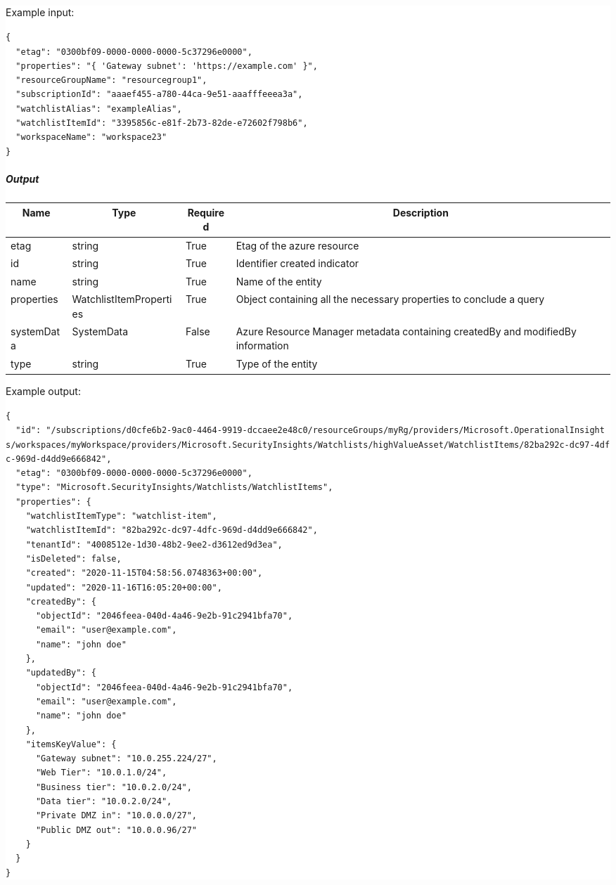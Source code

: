 Example input:

```
{
  "etag": "0300bf09-0000-0000-0000-5c37296e0000",
  "properties": "{ 'Gateway subnet': 'https://example.com' }",
  "resourceGroupName": "resourcegroup1",
  "subscriptionId": "aaaef455-a780-44ca-9e51-aaafffeeea3a",
  "watchlistAlias": "exampleAlias",
  "watchlistItemId": "3395856c-e81f-2b73-82de-e72602f798b6",
  "workspaceName": "workspace23"
}
```

##### Output

|Name|Type|Required|Description|
|----|----|--------|-----------|
|etag|string|True|Etag of the azure resource|
|id|string|True|Identifier created indicator|
|name|string|True|Name of the entity|
|properties|WatchlistItemProperties|True|Object containing all the necessary properties to conclude a query|
|systemData|SystemData|False|Azure Resource Manager metadata containing createdBy and modifiedBy information|
|type|string|True|Type of the entity|

Example output:

```
{
  "id": "/subscriptions/d0cfe6b2-9ac0-4464-9919-dccaee2e48c0/resourceGroups/myRg/providers/Microsoft.OperationalInsights/workspaces/myWorkspace/providers/Microsoft.SecurityInsights/Watchlists/highValueAsset/WatchlistItems/82ba292c-dc97-4dfc-969d-d4dd9e666842",
  "etag": "0300bf09-0000-0000-0000-5c37296e0000",
  "type": "Microsoft.SecurityInsights/Watchlists/WatchlistItems",
  "properties": {
    "watchlistItemType": "watchlist-item",
    "watchlistItemId": "82ba292c-dc97-4dfc-969d-d4dd9e666842",
    "tenantId": "4008512e-1d30-48b2-9ee2-d3612ed9d3ea",
    "isDeleted": false,
    "created": "2020-11-15T04:58:56.0748363+00:00",
    "updated": "2020-11-16T16:05:20+00:00",
    "createdBy": {
      "objectId": "2046feea-040d-4a46-9e2b-91c2941bfa70",
      "email": "user@example.com",
      "name": "john doe"
    },
    "updatedBy": {
      "objectId": "2046feea-040d-4a46-9e2b-91c2941bfa70",
      "email": "user@example.com",
      "name": "john doe"
    },
    "itemsKeyValue": {
      "Gateway subnet": "10.0.255.224/27",
      "Web Tier": "10.0.1.0/24",
      "Business tier": "10.0.2.0/24",
      "Data tier": "10.0.2.0/24",
      "Private DMZ in": "10.0.0.0/27",
      "Public DMZ out": "10.0.0.96/27"
    }
  }
}
```
